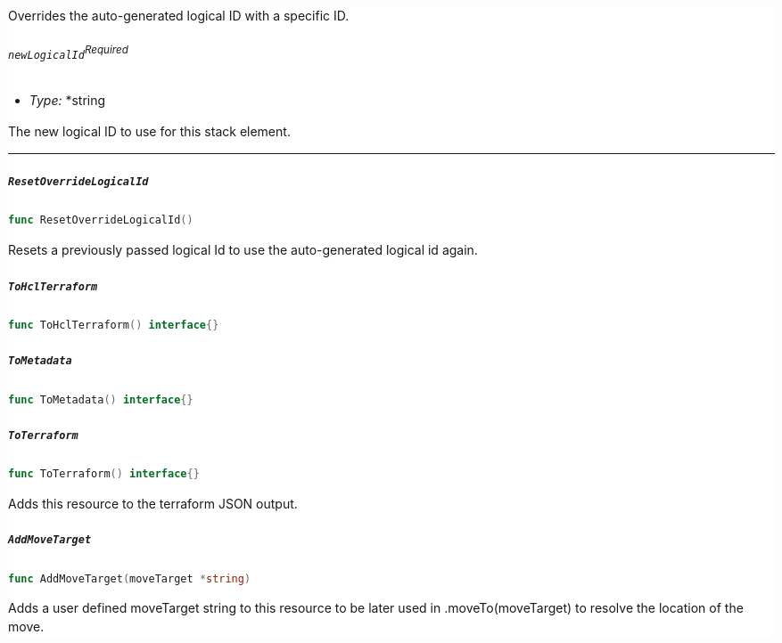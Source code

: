 Overrides the auto-generated logical ID with a specific ID.

###### `newLogicalId`<sup>Required</sup> <a name="newLogicalId" id="@cdktf/provider-azurerm.apiManagementAuthorizationServer.ApiManagementAuthorizationServer.overrideLogicalId.parameter.newLogicalId"></a>

- *Type:* *string

The new logical ID to use for this stack element.

---

##### `ResetOverrideLogicalId` <a name="ResetOverrideLogicalId" id="@cdktf/provider-azurerm.apiManagementAuthorizationServer.ApiManagementAuthorizationServer.resetOverrideLogicalId"></a>

```go
func ResetOverrideLogicalId()
```

Resets a previously passed logical Id to use the auto-generated logical id again.

##### `ToHclTerraform` <a name="ToHclTerraform" id="@cdktf/provider-azurerm.apiManagementAuthorizationServer.ApiManagementAuthorizationServer.toHclTerraform"></a>

```go
func ToHclTerraform() interface{}
```

##### `ToMetadata` <a name="ToMetadata" id="@cdktf/provider-azurerm.apiManagementAuthorizationServer.ApiManagementAuthorizationServer.toMetadata"></a>

```go
func ToMetadata() interface{}
```

##### `ToTerraform` <a name="ToTerraform" id="@cdktf/provider-azurerm.apiManagementAuthorizationServer.ApiManagementAuthorizationServer.toTerraform"></a>

```go
func ToTerraform() interface{}
```

Adds this resource to the terraform JSON output.

##### `AddMoveTarget` <a name="AddMoveTarget" id="@cdktf/provider-azurerm.apiManagementAuthorizationServer.ApiManagementAuthorizationServer.addMoveTarget"></a>

```go
func AddMoveTarget(moveTarget *string)
```

Adds a user defined moveTarget string to this resource to be later used in .moveTo(moveTarget) to resolve the location of the move.
